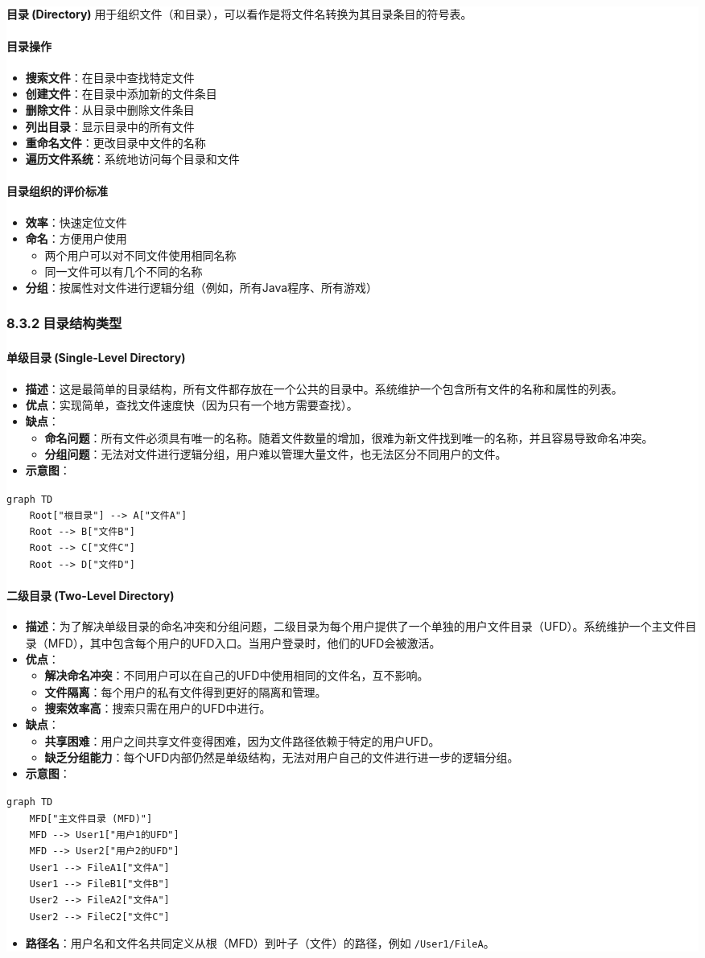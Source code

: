 **目录 (Directory)** 用于组织文件（和目录），可以看作是将文件名转换为其目录条目的符号表。

#### 目录操作
- **搜索文件**：在目录中查找特定文件
- **创建文件**：在目录中添加新的文件条目
- **删除文件**：从目录中删除文件条目
- **列出目录**：显示目录中的所有文件
- **重命名文件**：更改目录中文件的名称
- **遍历文件系统**：系统地访问每个目录和文件

#### 目录组织的评价标准
- **效率**：快速定位文件
- **命名**：方便用户使用
  - 两个用户可以对不同文件使用相同名称
  - 同一文件可以有几个不同的名称
- **分组**：按属性对文件进行逻辑分组（例如，所有Java程序、所有游戏）

### 8.3.2 目录结构类型

#### 单级目录 (Single-Level Directory)
- **描述**：这是最简单的目录结构，所有文件都存放在一个公共的目录中。系统维护一个包含所有文件的名称和属性的列表。
- **优点**：实现简单，查找文件速度快（因为只有一个地方需要查找）。
- **缺点**：
    - **命名问题**：所有文件必须具有唯一的名称。随着文件数量的增加，很难为新文件找到唯一的名称，并且容易导致命名冲突。
    - **分组问题**：无法对文件进行逻辑分组，用户难以管理大量文件，也无法区分不同用户的文件。
- **示意图**：
```mermaid
graph TD
    Root["根目录"] --> A["文件A"]
    Root --> B["文件B"]
    Root --> C["文件C"]
    Root --> D["文件D"]
```

#### 二级目录 (Two-Level Directory)
- **描述**：为了解决单级目录的命名冲突和分组问题，二级目录为每个用户提供了一个单独的用户文件目录（UFD）。系统维护一个主文件目录（MFD），其中包含每个用户的UFD入口。当用户登录时，他们的UFD会被激活。
- **优点**：
    - **解决命名冲突**：不同用户可以在自己的UFD中使用相同的文件名，互不影响。
    - **文件隔离**：每个用户的私有文件得到更好的隔离和管理。
    - **搜索效率高**：搜索只需在用户的UFD中进行。
- **缺点**：
    - **共享困难**：用户之间共享文件变得困难，因为文件路径依赖于特定的用户UFD。
    - **缺乏分组能力**：每个UFD内部仍然是单级结构，无法对用户自己的文件进行进一步的逻辑分组。
- **示意图**：
```mermaid
graph TD
    MFD["主文件目录 (MFD)"]
    MFD --> User1["用户1的UFD"]
    MFD --> User2["用户2的UFD"]
    User1 --> FileA1["文件A"]
    User1 --> FileB1["文件B"]
    User2 --> FileA2["文件A"]
    User2 --> FileC2["文件C"]
```
- **路径名**：用户名和文件名共同定义从根（MFD）到叶子（文件）的路径，例如 `/User1/FileA`。
